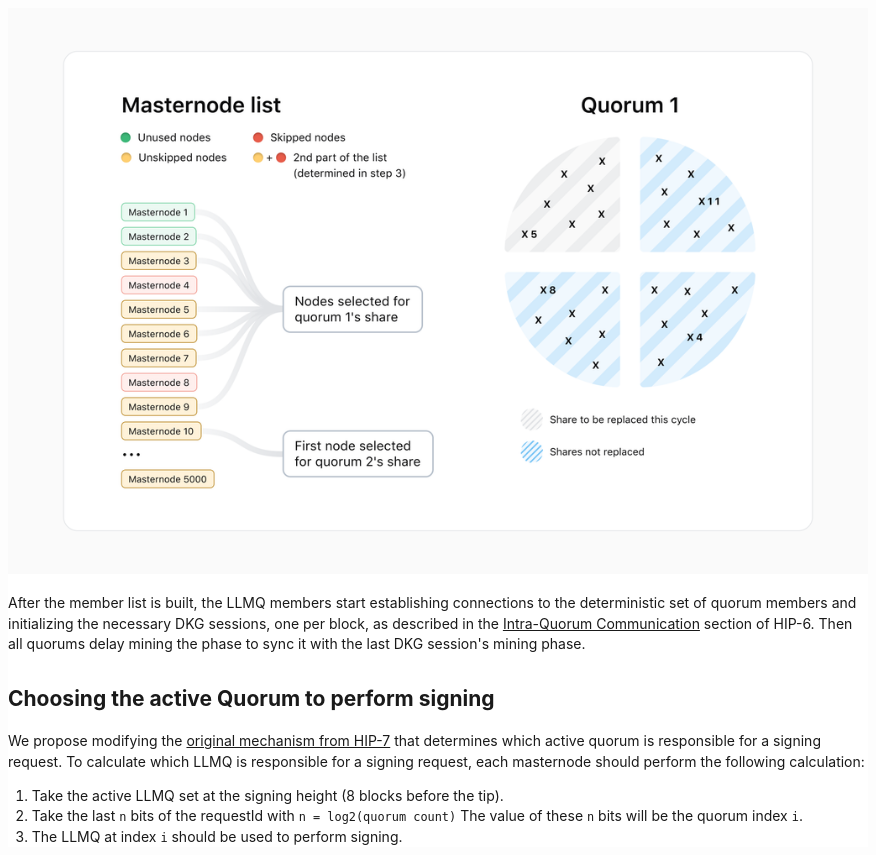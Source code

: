 ![Example member selection](hip-0024/example-member-selection.png)

After the member list is built, the LLMQ members start establishing connections to the deterministic
set of quorum members and initializing the necessary DKG sessions, one per block, as described in
the [Intra-Quorum
Communication](https://github.com/hellarcore/hips/blob/master/hip-0006.md#intra-quorum-communication)
section of HIP-6. Then all quorums delay mining the phase to sync it with the last DKG session's
mining phase.

## Choosing the active Quorum to perform signing

We propose modifying the [original mechanism from
HIP-7](https://github.com/hellarcore/hips/blob/master/hip-0007.md#choosing-the-active-llmq-to-perform-signing)
that determines which active quorum is responsible for a signing request. To calculate which LLMQ is
responsible for a signing request, each masternode should perform the following calculation:

1. Take the active LLMQ set at the signing height (8 blocks before the tip).
2. Take the last `n` bits of the requestId with `n = log2(quorum count)` The value of these `n` bits
   will be the quorum index `i`.
3. The LLMQ at index `i` should be used to perform signing.
